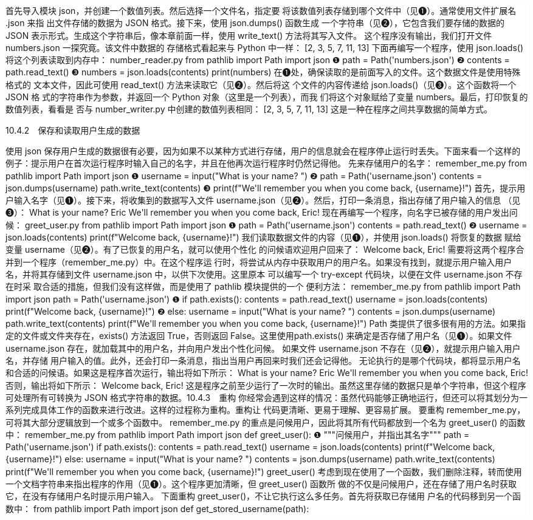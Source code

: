 首先导入模块 json，并创建一个数值列表。然后选择一个文件名，指定要 将该数值列表存储到哪个文件中（见❶）。通常使用文件扩展名 .json 来指 出文件存储的数据为 JSON 格式。接下来，使用 json.dumps() 函数生成 一个字符串（见❷），它包含我们要存储的数据的 JSON 表示形式。生成这个字符串后，像本章前面一样，使用 write_text() 方法将其写入文件。 这个程序没有输出，我们打开文件 numbers.json 一探究竟。该文件中数据的 存储格式看起来与 Python 中一样：
[2, 3, 5, 7, 11, 13]
下面再编写一个程序，使用 json.loads() 将这个列表读取到内存中：
number_reader.py
from pathlib import Path import json ❶ path = Path('numbers.json') ❷ contents = path.read_text() ❸ numbers = json.loads(contents) print(numbers)
在❶处，确保读取的是前面写入的文件。这个数据文件是使用特殊格式的
文本文件，因此可使用 read_text() 方法来读取它（见❷）。然后将这 个文件的内容传递给 json.loads()（见❸）。这个函数将一个 JSON 格 式的字符串作为参数，并返回一个 Python 对象（这里是一个列表），而我 们将这个对象赋给了变量 numbers。最后，打印恢复的数值列表，看看是
否与 number_writer.py 中创建的数值列表相同：
[2, 3, 5, 7, 11, 13]
这是一种在程序之间共享数据的简单方式。

10.4.2 保存和读取用户生成的数据

使用 json 保存用户生成的数据很有必要，因为如果不以某种方式进行存储，用户的信息就会在程序停止运行时丢失。下面来看一个这样的例子：提示用户在首次运行程序时输入自己的名字，并且在他再次运行程序时仍然记得他。
先来存储用户的名字：
remember_me.py
from pathlib import Path import json ❶ username = input("What is your name? ") ❷ path = Path('username.json') contents = json.dumps(username) path.write_text(contents) ❸ print(f"We'll remember you when you come back, {username}!")
首先，提示用户输入名字（见❶）。接下来，将收集到的数据写入文件
username.json（见❷）。然后，打印一条消息，指出存储了用户输入的信息 （见❸）：
What is your name? Eric We'll remember you when you come back, Eric!
现在再编写一个程序，向名字已被存储的用户发出问候：
greet_user.py
from pathlib import Path import json ❶ path = Path('username.json') contents = path.read_text() ❷ username = json.loads(contents) print(f"Welcome back, {username}!")
我们读取数据文件的内容（见❶），并使用 json.loads() 将恢复的数据 赋给变量 username（见❷）。有了已恢复的用户名，就可以使用个性化 的问候语欢迎用户回来了：
Welcome back, Eric!
需要将这两个程序合并到一个程序（remember_me.py）中。在这个程序运 行时，将尝试从内存中获取用户的用户名。如果没有找到，就提示用户输入用户名，并将其存储到文件 username.json 中，以供下次使用。这里原本 可以编写一个 try-except 代码块，以便在文件 username.json 不存在时采 取合适的措施，但我们没有这样做，而是使用了 pathlib 模块提供的一个 便利方法：
remember_me.py
from pathlib import Path import json path = Path('username.json') ❶ if path.exists(): contents = path.read_text() username = json.loads(contents) print(f"Welcome back, {username}!") ❷ else: username = input("What is your name? ") contents = json.dumps(username) path.write_text(contents) print(f"We'll remember you when you come back, {username}!")
Path 类提供了很多很有用的方法。如果指定的文件或文件夹存在，exists() 方法返回 True，否则返回 False。这里使用path.exists() 来确定是否存储了用户名（见❶）。如果文件 username.json 存在，就加载其中的用户名，并向用户发出个性化问候。 如果文件 username.json 不存在（见❷），就提示用户输入用户名，并存储 用户输入的值。此外，还会打印一条消息，指出当用户再回来时我们还会记得他。
无论执行的是哪个代码块，都将显示用户名和合适的问候语。如果这是程序首次运行，输出将如下所示：
What is your name? Eric We'll remember you when you come back, Eric!
否则，输出将如下所示：
Welcome back, Eric!
这是程序之前至少运行了一次时的输出。虽然这里存储的数据只是单个字符串，但这个程序可处理所有可转换为 JSON 格式字符串的数据。10.4.3 重构
你经常会遇到这样的情况：虽然代码能够正确地运行，但还可以将其划分为一系列完成具体工作的函数来进行改进。这样的过程称为重构。重构让
代码更清晰、更易于理解、更容易扩展。
要重构 remember_me.py，可将其大部分逻辑放到一个或多个函数中。 remember_me.py 的重点是问候用户，因此将其所有代码都放到一个名为
greet_user() 的函数中：
remember_me.py
from pathlib import Path import json def greet_user(): ❶     """问候用户，并指出其名字"""
path = Path('username.json') if path.exists(): contents = path.read_text() username = json.loads(contents) print(f"Welcome back, {username}!") else: username = input("What is your name? ") contents = json.dumps(username) path.write_text(contents) print(f"We'll remember you when you come back, {username}!")
greet_user()
考虑到现在使用了一个函数，我们删除注释，转而使用一个文档字符串来指出程序的作用（见❶）。这个程序更加清晰，但 greet_user() 函数所 做的不仅是问候用户，还在存储了用户名时获取它，在没有存储用户名时提示用户输入。
下面重构 greet_user()，不让它执行这么多任务。首先将获取已存储用 户名的代码移到另一个函数中：
from pathlib import Path import json def get_stored_username(path):